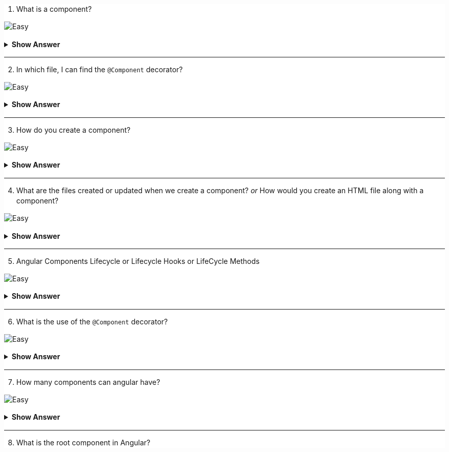 1. What is a component?

![Easy](https://github.com/revaturelabs/interviewquestions/blob/dev/ComplexityTags/simple%20(2).svg)

<details><summary><b>Show Answer</b></summary></details>
  
---

2. In which file, I can find the `@Component` decorator?

![Easy](https://github.com/revaturelabs/interviewquestions/blob/dev/ComplexityTags/simple%20(2).svg)

<details><summary><b>Show Answer</b></summary></details>
  
---

3. How do you create a component?

![Easy](https://github.com/revaturelabs/interviewquestions/blob/dev/ComplexityTags/simple%20(2).svg)

<details><summary><b>Show Answer</b></summary></details>
  
---
  
 4. What are the files created or updated when we create a component? _or_  How would you create an HTML file along with a component?
 
![Easy](https://github.com/revaturelabs/interviewquestions/blob/dev/ComplexityTags/simple%20(2).svg)
  
<details><summary><b>Show Answer</b></summary></details>
  
---
  
5. Angular Components Lifecycle or Lifecycle Hooks or LifeCycle Methods

![Easy](https://github.com/revaturelabs/interviewquestions/blob/dev/ComplexityTags/simple%20(2).svg)

<details><summary> <b>Show Answer</b></summary></details>
	
---  

6. What is the use of the `@Component` decorator?

![Easy](https://github.com/revaturelabs/interviewquestions/blob/dev/ComplexityTags/simple%20(2).svg)
	
<details><summary><b>Show Answer</b></summary></details>
  
---

7. How many components can angular have?

![Easy](https://github.com/revaturelabs/interviewquestions/blob/dev/ComplexityTags/simple%20(2).svg)

<details><summary><b>Show Answer</b></summary></details>
  
---

8. What is the root component in Angular?
